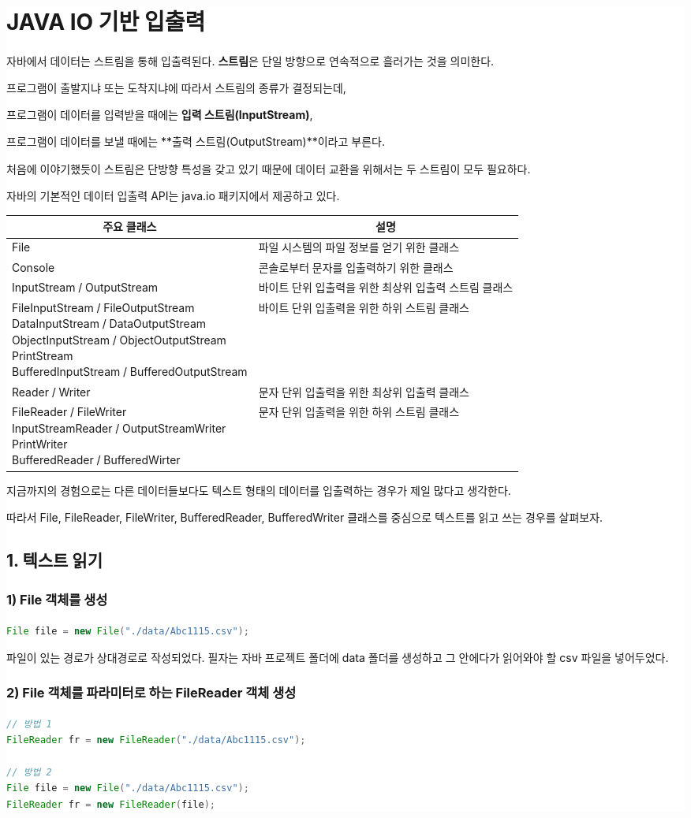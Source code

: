 # JAVA IO 기반 입출력

자바에서 데이터는 스트림을 통해 입출력된다. **스트림**은 단일 방향으로 연속적으로 흘러가는 것을 의미한다.

프로그램이 출발지냐 또는 도착지냐에 따라서 스트림의 종류가 결정되는데, 

프로그램이 데이터를 입력받을 때에는 **입력 스트림(InputStream)**,

프로그램이 데이터를 보낼 때에는 **출력 스트림(OutputStream)**이라고 부른다.

처음에 이야기했듯이 스트림은 단방향 특성을 갖고 있기 때문에 데이터 교환을 위해서는 두 스트림이 모두 필요하다.



자바의 기본적인 데이터 입출력 API는 java.io 패키지에서 제공하고 있다.

| 주요 클래스                                                  | 설명                                                  |
| ------------------------------------------------------------ | ----------------------------------------------------- |
| File                                                         | 파일 시스템의 파일 정보를 얻기 위한 클래스            |
| Console                                                      | 콘솔로부터 문자를 입출력하기 위한 클래스              |
| InputStream / OutputStream                                   | 바이트 단위 입출력을 위한 최상위 입출력 스트림 클래스 |
| FileInputStream / FileOutputStream<br />DataInputStream / DataOutputStream<br />ObjectInputStream / ObjectOutputStream<br />PrintStream<br />BufferedInputStream / BufferedOutputStream | 바이트 단위 입출력을 위한 하위 스트림 클래스          |
| Reader / Writer                                              | 문자 단위 입출력을 위한 최상위 입출력 클래스          |
| FileReader / FileWriter<br />InputStreamReader / OutputStreamWriter<br />PrintWriter<br />BufferedReader / BufferedWirter | 문자 단위 입출력을 위한 하위 스트림 클래스            |

지금까지의 경험으로는 다른 데이터들보다도 텍스트 형태의 데이터를 입출력하는 경우가 제일 많다고 생각한다. 

따라서 File, FileReader, FileWriter, BufferedReader, BufferedWriter 클래스를 중심으로 텍스트를 읽고 쓰는 경우를 살펴보자.



## 1. 텍스트 읽기

### 1) File 객체를 생성

```java
File file = new File("./data/Abc1115.csv");
```

파일이 있는 경로가 상대경로로 작성되었다. 필자는 자바 프로젝트 폴더에 data 폴더를 생성하고 그 안에다가 읽어와야 할 csv 파일을 넣어두었다.



### 2) File 객체를 파라미터로 하는 FileReader 객체 생성

```java
// 방법 1
FileReader fr = new FileReader("./data/Abc1115.csv");

// 방법 2
File file = new File("./data/Abc1115.csv");
FileReader fr = new FileReader(file);
```
